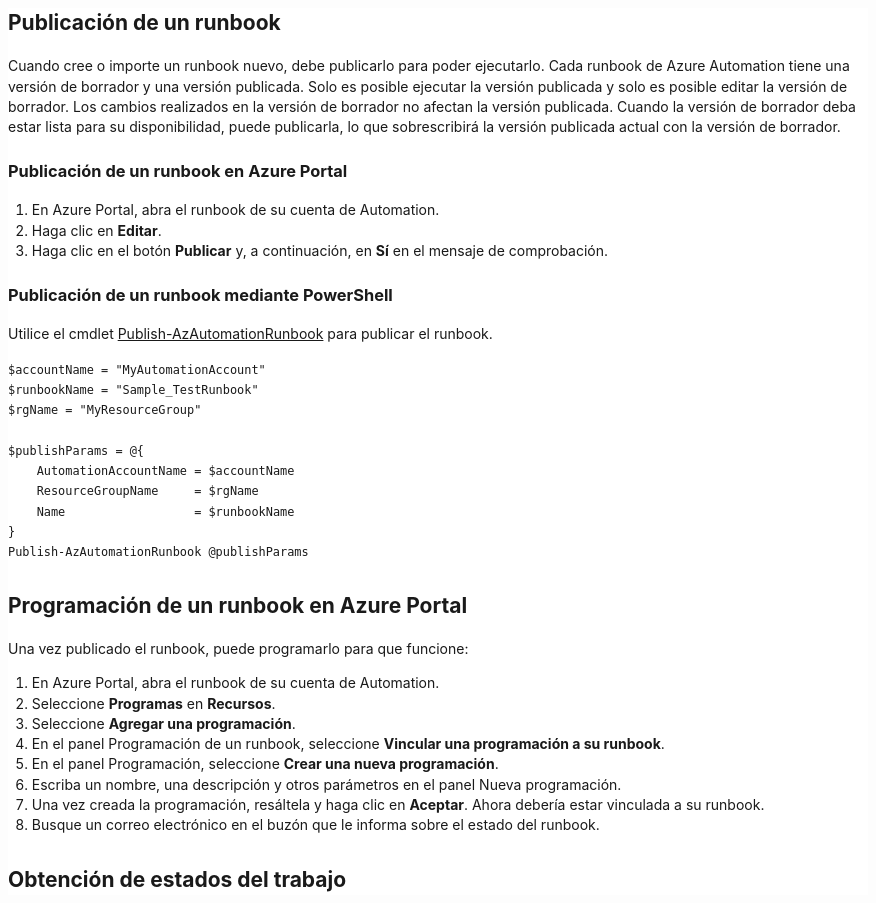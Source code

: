 ## <a name="publish-a-runbook"></a>Publicación de un runbook

Cuando cree o importe un runbook nuevo, debe publicarlo para poder ejecutarlo. Cada runbook de Azure Automation tiene una versión de borrador y una versión publicada. Solo es posible ejecutar la versión publicada y solo es posible editar la versión de borrador. Los cambios realizados en la versión de borrador no afectan la versión publicada. Cuando la versión de borrador deba estar lista para su disponibilidad, puede publicarla, lo que sobrescribirá la versión publicada actual con la versión de borrador.

### <a name="publish-a-runbook-in-the-azure-portal"></a>Publicación de un runbook en Azure Portal

1. En Azure Portal, abra el runbook de su cuenta de Automation.
2. Haga clic en **Editar**.
3. Haga clic en el botón **Publicar** y, a continuación, en **Sí** en el mensaje de comprobación.

### <a name="publish-a-runbook-using-powershell"></a>Publicación de un runbook mediante PowerShell

Utilice el cmdlet [Publish-AzAutomationRunbook](/powershell/module/Az.Automation/Publish-AzAutomationRunbook) para publicar el runbook. 

```azurepowershell-interactive
$accountName = "MyAutomationAccount"
$runbookName = "Sample_TestRunbook"
$rgName = "MyResourceGroup"

$publishParams = @{
    AutomationAccountName = $accountName
    ResourceGroupName     = $rgName
    Name                  = $runbookName
}
Publish-AzAutomationRunbook @publishParams
```

## <a name="schedule-a-runbook-in-the-azure-portal"></a>Programación de un runbook en Azure Portal

Una vez publicado el runbook, puede programarlo para que funcione:

1. En Azure Portal, abra el runbook de su cuenta de Automation.
2. Seleccione **Programas** en **Recursos**.
3. Seleccione **Agregar una programación**.
4. En el panel Programación de un runbook, seleccione **Vincular una programación a su runbook**.
5. En el panel Programación, seleccione **Crear una nueva programación**.
6. Escriba un nombre, una descripción y otros parámetros en el panel Nueva programación.
7. Una vez creada la programación, resáltela y haga clic en **Aceptar**. Ahora debería estar vinculada a su runbook.
8. Busque un correo electrónico en el buzón que le informa sobre el estado del runbook.

## <a name="obtain-job-statuses"></a>Obtención de estados del trabajo
